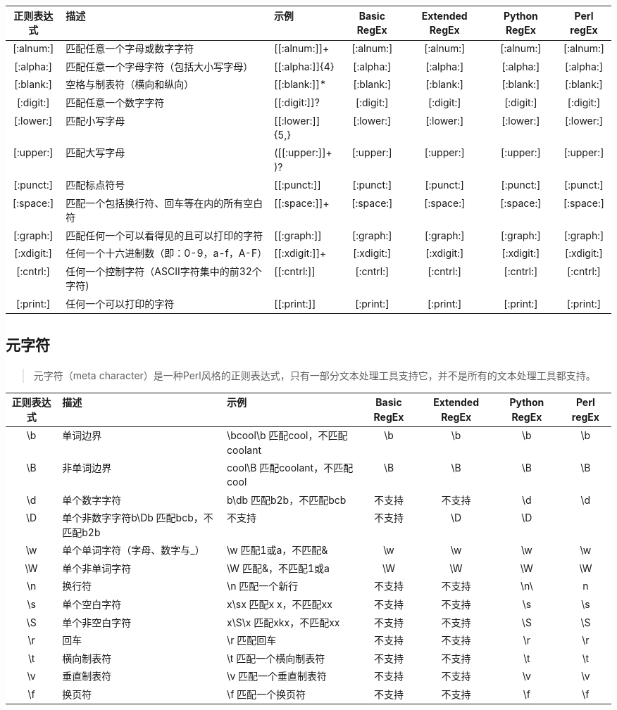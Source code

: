 | 正则表达式 | 描述 | 示例 | Basic RegEx | Extended RegEx | Python RegEx | Perl regEx |
|:---:|:---|:---|:---:|:---:|:---:|:---:|
| [:alnum:] | 匹配任意一个字母或数字字符| [[:alnum:]]+ | [:alnum:] | [:alnum:] | [:alnum:] | [:alnum:] |
| [:alpha:] | 匹配任意一个字母字符（包括大小写字母）| [[:alpha:]]{4} | [:alpha:] | [:alpha:] | [:alpha:] | [:alpha:] |
| [:blank:] | 空格与制表符（横向和纵向） |  [[:blank:]]* |  [:blank:] |  [:blank:] | [:blank:] | [:blank:] |
| [:digit:] | 匹配任意一个数字字符 | [[:digit:]]? | [:digit:] | [:digit:] | [:digit:] | [:digit:] |
| [:lower:] | 匹配小写字母 | [[:lower:]]{5,} | [:lower:] | [:lower:] | [:lower:] | [:lower:] |
| [:upper:] | 匹配大写字母 | ([[:upper:]]+)? | [:upper:] | [:upper:] | [:upper:] | [:upper:] |
| [:punct:] | 匹配标点符号 | [[:punct:]] | [:punct:] | [:punct:] | [:punct:] | [:punct:] |
| [:space:] | 匹配一个包括换行符、回车等在内的所有空白符 | [[:space:]]+ | [:space:] | [:space:] | [:space:] | [:space:] |
| [:graph:] | 匹配任何一个可以看得见的且可以打印的字符 | [[:graph:]] | [:graph:] | [:graph:] | [:graph:] | [:graph:] |
| [:xdigit:] | 任何一个十六进制数（即：0-9，a-f，A-F） | [[:xdigit:]]+ | [:xdigit:] | [:xdigit:] | [:xdigit:] | [:xdigit:] |
| [:cntrl:] | 任何一个控制字符（ASCII字符集中的前32个字符) | [[:cntrl:]] | [:cntrl:] | [:cntrl:] | [:cntrl:] | [:cntrl:] |
| [:print:] | 任何一个可以打印的字符 | [[:print:]] | [:print:] | [:print:] | [:print:] | [:print:] |

## 元字符
> 元字符（meta character）是一种Perl风格的正则表达式，只有一部分文本处理工具支持它，并不是所有的文本处理工具都支持。

| 正则表达式 | 描述 | 示例 | Basic RegEx | Extended RegEx | Python RegEx | Perl regEx |
|:---:|:---|:---|:---:|:---:|:---:|:---:|
| \b | 单词边界 | \bcool\b 匹配cool，不匹配coolant | \b | \b | \b | \b |
| \B | 非单词边界 | cool\B 匹配coolant，不匹配cool | \B | \B | \B | \B |
| \d | 单个数字字符 | b\db 匹配b2b，不匹配bcb | 不支持 | 不支持 | \d | \d |
| \D | 单个非数字字符b\Db 匹配bcb，不匹配b2b | 不支持 | 不支持 | \D | \D |
| \w | 单个单词字符（字母、数字与_） | \w 匹配1或a，不匹配& | \w | \w | \w | \w |
| \W | 单个非单词字符 | \W 匹配&，不匹配1或a | \W | \W | \W | \W |
| \n | 换行符 | \n 匹配一个新行 | 不支持 | 不支持 | \n\ | n |
| \s | 单个空白字符 | x\sx 匹配x x，不匹配xx | 不支持 | 不支持 | \s | \s |
| \S | 单个非空白字符 | x\S\x 匹配xkx，不匹配xx | 不支持 | 不支持 | \S | \S |
| \r | 回车 | \r 匹配回车 | 不支持 | 不支持 | \r | \r |
| \t | 横向制表符 | \t 匹配一个横向制表符 | 不支持 | 不支持 | \t | \t |
| \v | 垂直制表符 | \v 匹配一个垂直制表符 | 不支持 | 不支持 | \v | \v |
| \f | 换页符 | \f 匹配一个换页符 | 不支持 | 不支持 | \f | \f |
